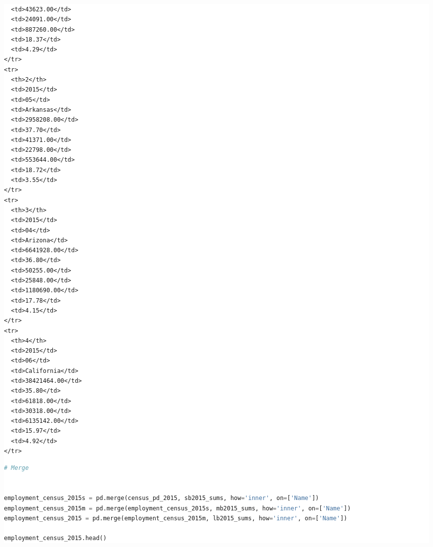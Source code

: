       <td>43623.00</td>
      <td>24091.00</td>
      <td>887260.00</td>
      <td>18.37</td>
      <td>4.29</td>
    </tr>
    <tr>
      <th>2</th>
      <td>2015</td>
      <td>05</td>
      <td>Arkansas</td>
      <td>2958208.00</td>
      <td>37.70</td>
      <td>41371.00</td>
      <td>22798.00</td>
      <td>553644.00</td>
      <td>18.72</td>
      <td>3.55</td>
    </tr>
    <tr>
      <th>3</th>
      <td>2015</td>
      <td>04</td>
      <td>Arizona</td>
      <td>6641928.00</td>
      <td>36.80</td>
      <td>50255.00</td>
      <td>25848.00</td>
      <td>1180690.00</td>
      <td>17.78</td>
      <td>4.15</td>
    </tr>
    <tr>
      <th>4</th>
      <td>2015</td>
      <td>06</td>
      <td>California</td>
      <td>38421464.00</td>
      <td>35.80</td>
      <td>61818.00</td>
      <td>30318.00</td>
      <td>6135142.00</td>
      <td>15.97</td>
      <td>4.92</td>
    </tr>
  </tbody>
</table>
</div>




```python
# Merge


employment_census_2015s = pd.merge(census_pd_2015, sb2015_sums, how='inner', on=['Name'])
employment_census_2015m = pd.merge(employment_census_2015s, mb2015_sums, how='inner', on=['Name'])
employment_census_2015 = pd.merge(employment_census_2015m, lb2015_sums, how='inner', on=['Name'])

employment_census_2015.head()
```
